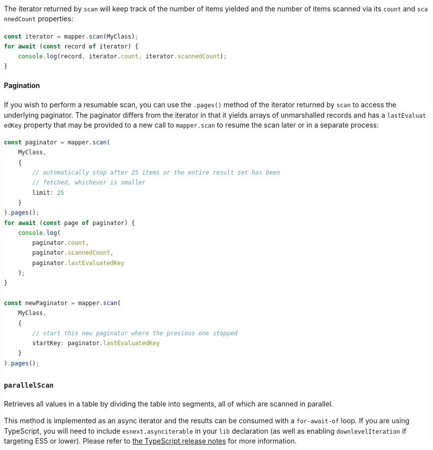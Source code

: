 The iterator returned by `scan` will keep track of the number of items yielded
and the number of items scanned via its `count` and `scannedCount` properties:

```typescript
const iterator = mapper.scan(MyClass);
for await (const record of iterator) {
    console.log(record, iterator.count, iterator.scannedCount);
}
```

#### Pagination

If you wish to perform a resumable scan, you can use the `.pages()` method of
the iterator returned by `scan` to access the underlying paginator. The
paginator differs from the iterator in that it yields arrays of unmarshalled
records and has a `lastEvaluatedKey` property that may be provided to a new
call to `mapper.scan` to resume the scan later or in a separate process:

```typescript
const paginator = mapper.scan(
    MyClass,
    {
        // automatically stop after 25 items or the entire result set has been
        // fetched, whichever is smaller
        limit: 25
    }
).pages();
for await (const page of paginator) {
    console.log(
        paginator.count,
        paginator.scannedCount,
        paginator.lastEvaluatedKey
    );
}

const newPaginator = mapper.scan(
    MyClass,
    {
        // start this new paginator where the previous one stopped
        startKey: paginator.lastEvaluatedKey
    }
).pages();
```

### `parallelScan`

Retrieves all values in a table by dividing the table into segments, all of
which are scanned in parallel.

This method is implemented as an async iterator and the results can be consumed
with a `for-await-of` loop. If you are using TypeScript, you will need to
include `esnext.asynciterable` in your `lib` declaration (as well as enabling
`downlevelIteration` if targeting ES5 or lower). Please refer to [the TypeScript
release notes](https://www.typescriptlang.org/docs/handbook/release-notes/typescript-2-3.html#async-iteration)
for more information.
